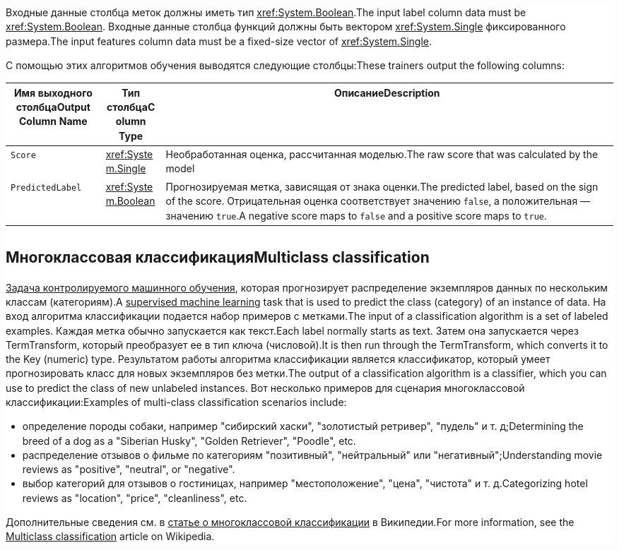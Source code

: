 <span data-ttu-id="26612-125">Входные данные столбца меток должны иметь тип <xref:System.Boolean>.</span><span class="sxs-lookup"><span data-stu-id="26612-125">The input label column data must be <xref:System.Boolean>.</span></span>
<span data-ttu-id="26612-126">Входные данные столбца функций должны быть вектором <xref:System.Single> фиксированного размера.</span><span class="sxs-lookup"><span data-stu-id="26612-126">The input features column data must be a fixed-size vector of <xref:System.Single>.</span></span>

<span data-ttu-id="26612-127">С помощью этих алгоритмов обучения выводятся следующие столбцы:</span><span class="sxs-lookup"><span data-stu-id="26612-127">These trainers output the following columns:</span></span>

| <span data-ttu-id="26612-128">Имя выходного столбца</span><span class="sxs-lookup"><span data-stu-id="26612-128">Output Column Name</span></span> | <span data-ttu-id="26612-129">Тип столбца</span><span class="sxs-lookup"><span data-stu-id="26612-129">Column Type</span></span> | <span data-ttu-id="26612-130">Описание</span><span class="sxs-lookup"><span data-stu-id="26612-130">Description</span></span>|
| -- | -- | -- |
| `Score` | <xref:System.Single> | <span data-ttu-id="26612-131">Необработанная оценка, рассчитанная моделью.</span><span class="sxs-lookup"><span data-stu-id="26612-131">The raw score that was calculated by the model</span></span>|
| `PredictedLabel` | <xref:System.Boolean> | <span data-ttu-id="26612-132">Прогнозируемая метка, зависящая от знака оценки.</span><span class="sxs-lookup"><span data-stu-id="26612-132">The predicted label, based on the sign of the score.</span></span> <span data-ttu-id="26612-133">Отрицательная оценка соответствует значению `false`, а положительная — значению `true`.</span><span class="sxs-lookup"><span data-stu-id="26612-133">A negative score maps to `false` and a positive score maps to `true`.</span></span>|

## <a name="multiclass-classification"></a><span data-ttu-id="26612-134">Многоклассовая классификация</span><span class="sxs-lookup"><span data-stu-id="26612-134">Multiclass classification</span></span>

<span data-ttu-id="26612-135">[Задача контролируемого машинного обучения](glossary.md#supervised-machine-learning), которая прогнозирует распределение экземпляров данных по нескольким классам (категориям).</span><span class="sxs-lookup"><span data-stu-id="26612-135">A [supervised machine learning](glossary.md#supervised-machine-learning) task that is used to predict the class (category) of an instance of data.</span></span> <span data-ttu-id="26612-136">На вход алгоритма классификации подается набор примеров с метками.</span><span class="sxs-lookup"><span data-stu-id="26612-136">The input of a classification algorithm is a set of labeled examples.</span></span> <span data-ttu-id="26612-137">Каждая метка обычно запускается как текст.</span><span class="sxs-lookup"><span data-stu-id="26612-137">Each label normally starts as text.</span></span> <span data-ttu-id="26612-138">Затем она запускается через TermTransform, который преобразует ее в тип ключа (числовой).</span><span class="sxs-lookup"><span data-stu-id="26612-138">It is then run through the TermTransform, which converts it to the Key (numeric) type.</span></span> <span data-ttu-id="26612-139">Результатом работы алгоритма классификации является классификатор, который умеет прогнозировать класс для новых экземпляров без метки.</span><span class="sxs-lookup"><span data-stu-id="26612-139">The output of a classification algorithm is a classifier, which you can use to predict the class of new unlabeled instances.</span></span> <span data-ttu-id="26612-140">Вот несколько примеров для сценария многоклассовой классификации:</span><span class="sxs-lookup"><span data-stu-id="26612-140">Examples of multi-class classification scenarios include:</span></span>

* <span data-ttu-id="26612-141">определение породы собаки, например "сибирский хаски", "золотистый ретривер", "пудель" и т. д;</span><span class="sxs-lookup"><span data-stu-id="26612-141">Determining the breed of a dog as a "Siberian Husky", "Golden Retriever", "Poodle", etc.</span></span>
* <span data-ttu-id="26612-142">распределение отзывов о фильме по категориям "позитивный", "нейтральный" или "негативный";</span><span class="sxs-lookup"><span data-stu-id="26612-142">Understanding movie reviews as "positive", "neutral", or "negative".</span></span>
* <span data-ttu-id="26612-143">выбор категорий для отзывов о гостиницах, например "местоположение", "цена", "чистота" и т. д.</span><span class="sxs-lookup"><span data-stu-id="26612-143">Categorizing hotel reviews as "location", "price", "cleanliness", etc.</span></span>

<span data-ttu-id="26612-144">Дополнительные сведения см. в [статье о многоклассовой классификации](https://en.wikipedia.org/wiki/Multiclass_classification) в Википедии.</span><span class="sxs-lookup"><span data-stu-id="26612-144">For more information, see the [Multiclass classification](https://en.wikipedia.org/wiki/Multiclass_classification) article on Wikipedia.</span></span>
